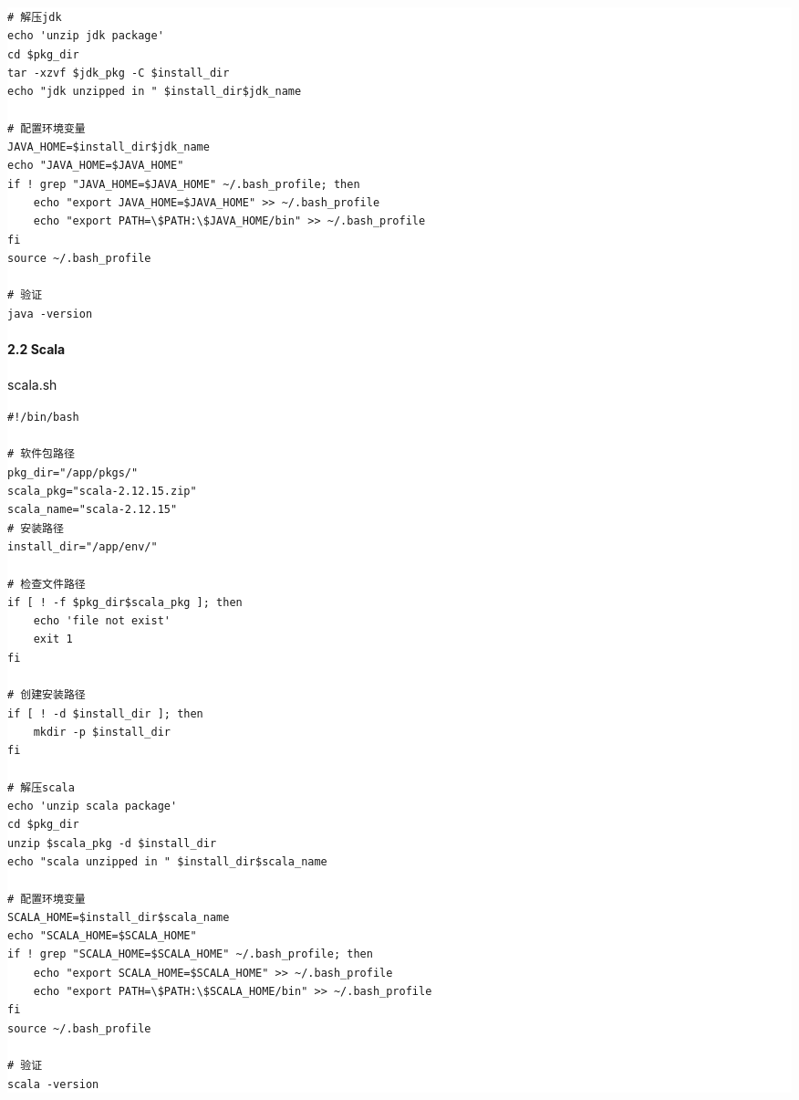 ```shell
# 解压jdk
echo 'unzip jdk package'
cd $pkg_dir
tar -xzvf $jdk_pkg -C $install_dir
echo "jdk unzipped in " $install_dir$jdk_name

# 配置环境变量
JAVA_HOME=$install_dir$jdk_name
echo "JAVA_HOME=$JAVA_HOME"
if ! grep "JAVA_HOME=$JAVA_HOME" ~/.bash_profile; then
    echo "export JAVA_HOME=$JAVA_HOME" >> ~/.bash_profile
    echo "export PATH=\$PATH:\$JAVA_HOME/bin" >> ~/.bash_profile
fi
source ~/.bash_profile

# 验证
java -version
```





#### 2.2 Scala

scala.sh

```shell
#!/bin/bash

# 软件包路径
pkg_dir="/app/pkgs/"
scala_pkg="scala-2.12.15.zip"
scala_name="scala-2.12.15"
# 安装路径
install_dir="/app/env/"

# 检查文件路径
if [ ! -f $pkg_dir$scala_pkg ]; then
    echo 'file not exist'
    exit 1
fi

# 创建安装路径
if [ ! -d $install_dir ]; then
    mkdir -p $install_dir
fi

# 解压scala
echo 'unzip scala package'
cd $pkg_dir
unzip $scala_pkg -d $install_dir
echo "scala unzipped in " $install_dir$scala_name

# 配置环境变量
SCALA_HOME=$install_dir$scala_name
echo "SCALA_HOME=$SCALA_HOME"
if ! grep "SCALA_HOME=$SCALA_HOME" ~/.bash_profile; then
    echo "export SCALA_HOME=$SCALA_HOME" >> ~/.bash_profile
    echo "export PATH=\$PATH:\$SCALA_HOME/bin" >> ~/.bash_profile
fi
source ~/.bash_profile

# 验证
scala -version
```
